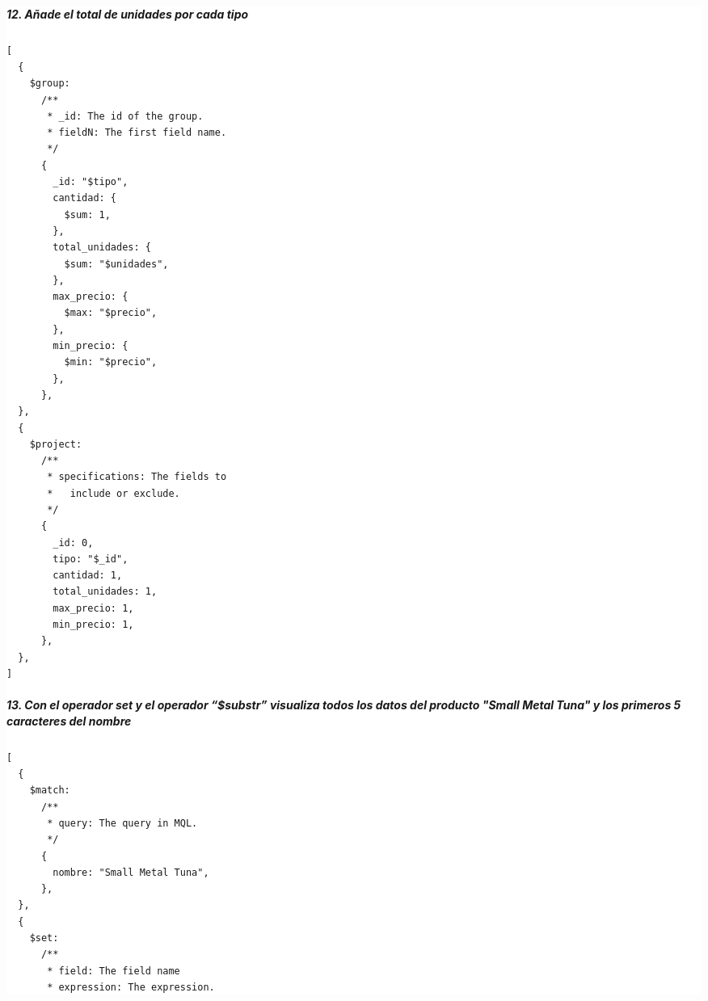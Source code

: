 ```mongodb
```

##### 12. Añade el total de unidades por cada tipo
```mongodb
[
  {
    $group:
      /**
       * _id: The id of the group.
       * fieldN: The first field name.
       */
      {
        _id: "$tipo",
        cantidad: {
          $sum: 1,
        },
        total_unidades: {
          $sum: "$unidades",
        },
        max_precio: {
          $max: "$precio",
        },
        min_precio: {
          $min: "$precio",
        },
      },
  },
  {
    $project:
      /**
       * specifications: The fields to
       *   include or exclude.
       */
      {
        _id: 0,
        tipo: "$_id",
        cantidad: 1,
        total_unidades: 1,
        max_precio: 1,
        min_precio: 1,
      },
  },
]
```

##### 13. Con el operador set y el operador “$substr” visualiza todos los datos del producto "Small Metal Tuna" y los primeros 5 caracteres del nombre
```mongodb
[
  {
    $match:
      /**
       * query: The query in MQL.
       */
      {
        nombre: "Small Metal Tuna",
      },
  },
  {
    $set:
      /**
       * field: The field name
       * expression: The expression.
```